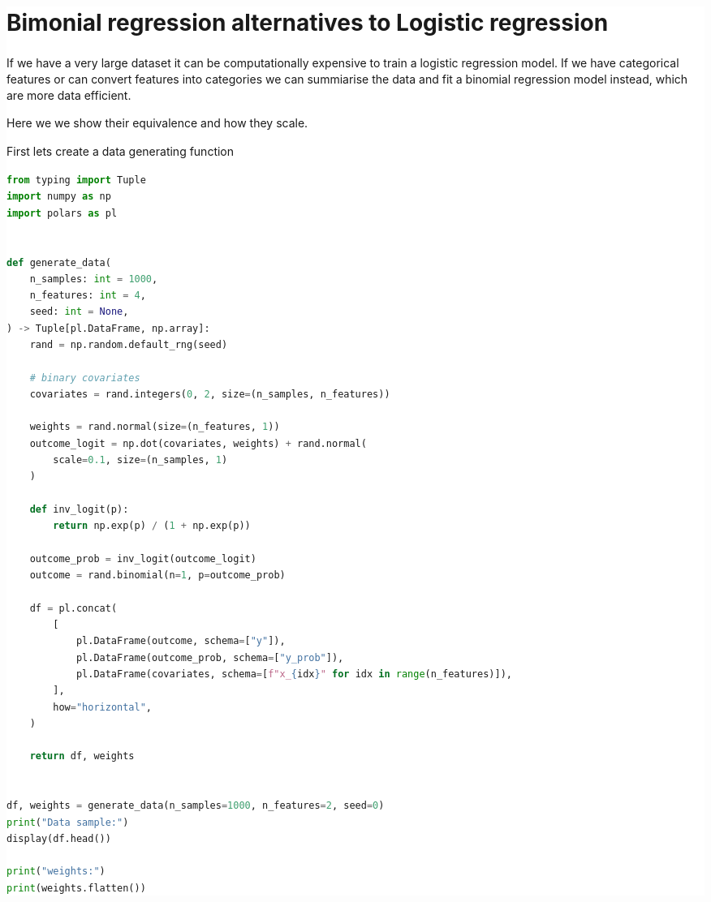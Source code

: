 # Bimonial regression alternatives to Logistic regression

If we have a very large dataset it can be computationally expensive to train a logistic regression model.
If we have categorical features or can convert features into categories we can summiarise the data and fit a binomial regression model instead, which are more data efficient.

Here we we show their equivalence and how they scale.


First lets create a data generating function


```python
from typing import Tuple
import numpy as np
import polars as pl


def generate_data(
    n_samples: int = 1000,
    n_features: int = 4,
    seed: int = None,
) -> Tuple[pl.DataFrame, np.array]:
    rand = np.random.default_rng(seed)

    # binary covariates
    covariates = rand.integers(0, 2, size=(n_samples, n_features))

    weights = rand.normal(size=(n_features, 1))
    outcome_logit = np.dot(covariates, weights) + rand.normal(
        scale=0.1, size=(n_samples, 1)
    )

    def inv_logit(p):
        return np.exp(p) / (1 + np.exp(p))

    outcome_prob = inv_logit(outcome_logit)
    outcome = rand.binomial(n=1, p=outcome_prob)

    df = pl.concat(
        [
            pl.DataFrame(outcome, schema=["y"]),
            pl.DataFrame(outcome_prob, schema=["y_prob"]),
            pl.DataFrame(covariates, schema=[f"x_{idx}" for idx in range(n_features)]),
        ],
        how="horizontal",
    )

    return df, weights


df, weights = generate_data(n_samples=1000, n_features=2, seed=0)
print("Data sample:")
display(df.head())

print("weights:")
print(weights.flatten())
```
